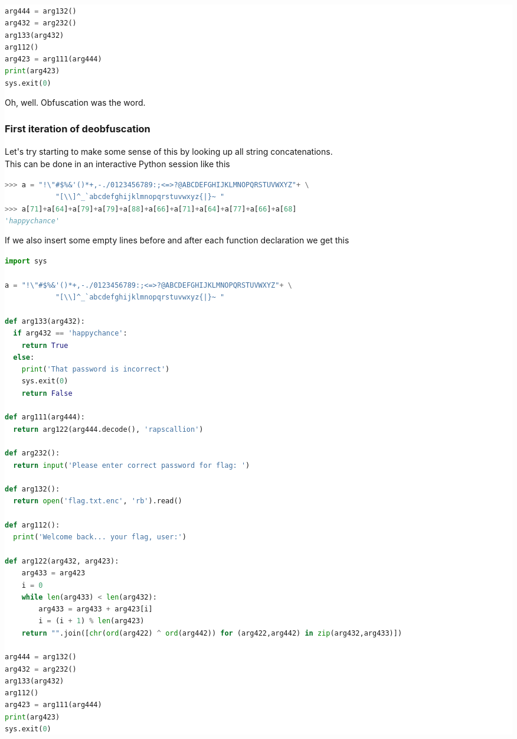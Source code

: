 ```python
arg444 = arg132()
arg432 = arg232()
arg133(arg432)
arg112()
arg423 = arg111(arg444)
print(arg423)
sys.exit(0)
```

Oh, well. Obfuscation was the word.

### First iteration of deobfuscation

Let's try starting to make some sense of this by looking up all string concatenations.  
This can be done in an interactive Python session like this

```python
>>> a = "!\"#$%&'()*+,-./0123456789:;<=>?@ABCDEFGHIJKLMNOPQRSTUVWXYZ"+ \
            "[\\]^_`abcdefghijklmnopqrstuvwxyz{|}~ "
>>> a[71]+a[64]+a[79]+a[79]+a[88]+a[66]+a[71]+a[64]+a[77]+a[66]+a[68]
'happychance'
```

If we also insert some empty lines before and after each function declaration we get this

```python
import sys

a = "!\"#$%&'()*+,-./0123456789:;<=>?@ABCDEFGHIJKLMNOPQRSTUVWXYZ"+ \
            "[\\]^_`abcdefghijklmnopqrstuvwxyz{|}~ "
            
def arg133(arg432):
  if arg432 == 'happychance':
    return True
  else:
    print('That password is incorrect')
    sys.exit(0)
    return False
    
def arg111(arg444):
  return arg122(arg444.decode(), 'rapscallion')

def arg232():
  return input('Please enter correct password for flag: ')
  
def arg132():
  return open('flag.txt.enc', 'rb').read()
  
def arg112():
  print('Welcome back... your flag, user:')
  
def arg122(arg432, arg423):
    arg433 = arg423
    i = 0
    while len(arg433) < len(arg432):
        arg433 = arg433 + arg423[i]
        i = (i + 1) % len(arg423)        
    return "".join([chr(ord(arg422) ^ ord(arg442)) for (arg422,arg442) in zip(arg432,arg433)])
    
arg444 = arg132()
arg432 = arg232()
arg133(arg432)
arg112()
arg423 = arg111(arg444)
print(arg423)
sys.exit(0)
```
